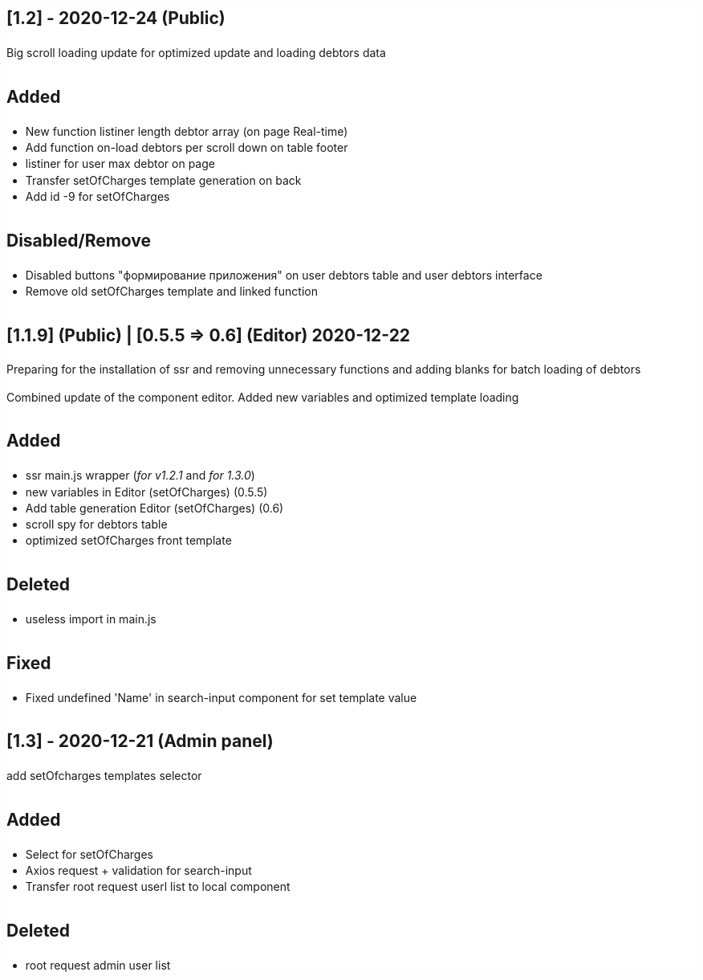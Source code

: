 ## [1.2] - 2020-12-24 (Public)
Big scroll loading update for optimized update and loading debtors data

## Added
- New function listiner length debtor array (on page Real-time)
- Add function on-load debtors per scroll down on table footer
- listiner for user max debtor on page
- Transfer setOfCharges template generation on back
- Add id -9 for setOfCharges

## Disabled/Remove
- Disabled buttons "формирование приложения" on user debtors table and user debtors interface
- Remove old setOfCharges template and linked function

## [1.1.9] (Public) | [0.5.5 => 0.6] (Editor) 2020-12-22
Preparing for the installation of ssr and removing unnecessary functions and adding blanks for batch loading of debtors

Combined update of the component editor.
Added new variables and optimized template loading

## Added
- ssr main.js wrapper (*for v1.2.1* and *for 1.3.0*)
- new variables in Editor (setOfCharges) (0.5.5)
- Add table generation Editor (setOfCharges) (0.6)
- scroll spy for debtors table
- optimized setOfCharges front template

## Deleted 
- useless import in main.js 

## Fixed
- Fixed undefined 'Name' in search-input component for set template value

## [1.3] - 2020-12-21 (Admin panel)
add setOfcharges templates selector

## Added
- Select for setOfCharges
- Axios request + validation for search-input
- Transfer root request userl list to local component

## Deleted
- root request admin user list 
